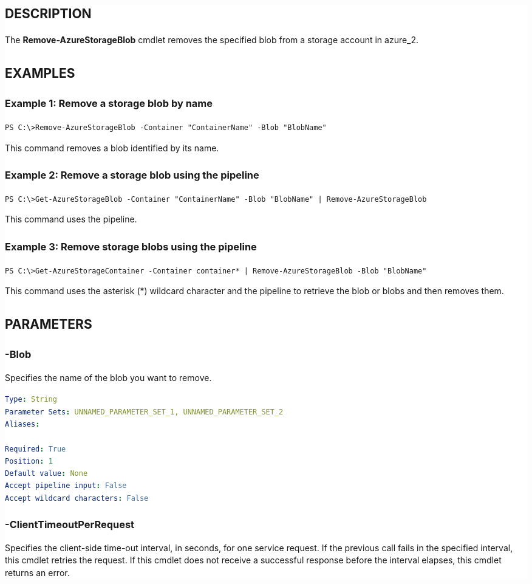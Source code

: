 ## DESCRIPTION
The **Remove-AzureStorageBlob** cmdlet removes the specified blob from a storage account in azure_2.

## EXAMPLES

### Example 1: Remove a storage blob by name
```
PS C:\>Remove-AzureStorageBlob -Container "ContainerName" -Blob "BlobName"
```

This command removes a blob identified by its name.

### Example 2: Remove a storage blob using the pipeline
```
PS C:\>Get-AzureStorageBlob -Container "ContainerName" -Blob "BlobName" | Remove-AzureStorageBlob
```

This command uses the pipeline.

### Example 3: Remove storage blobs using the pipeline
```
PS C:\>Get-AzureStorageContainer -Container container* | Remove-AzureStorageBlob -Blob "BlobName"
```

This command uses the asterisk (*) wildcard character and the pipeline to retrieve the blob or blobs and then removes them.

## PARAMETERS

### -Blob
Specifies the name of the blob you want to remove.

```yaml
Type: String
Parameter Sets: UNNAMED_PARAMETER_SET_1, UNNAMED_PARAMETER_SET_2
Aliases: 

Required: True
Position: 1
Default value: None
Accept pipeline input: False
Accept wildcard characters: False
```

### -ClientTimeoutPerRequest
Specifies the client-side time-out interval, in seconds, for one service request.
If the previous call fails in the specified interval, this cmdlet retries the request.
If this cmdlet does not receive a successful response before the interval elapses, this cmdlet returns an error.
